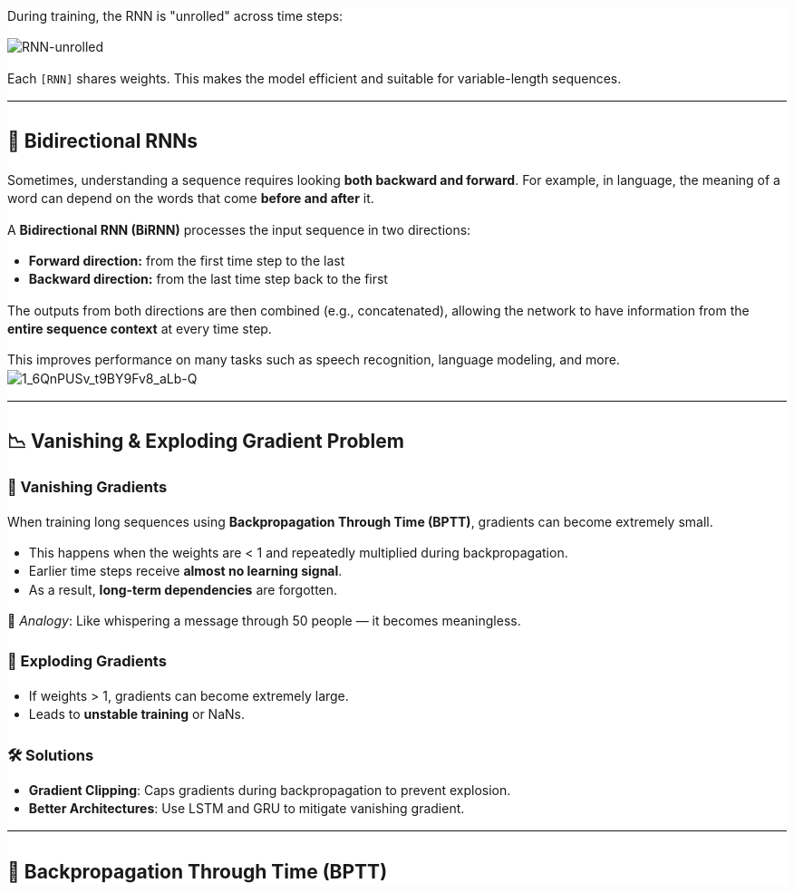 During training, the RNN is "unrolled" across time steps:

![RNN-unrolled](https://hackmd.io/_uploads/SygzEamWxl.png)


Each `[RNN]` shares weights. This makes the model efficient and suitable for variable-length sequences.

---
## 🔄 Bidirectional RNNs

Sometimes, understanding a sequence requires looking **both backward and forward**. For example, in language, the meaning of a word can depend on the words that come **before and after** it.

A **Bidirectional RNN (BiRNN)** processes the input sequence in two directions:

- **Forward direction:** from the first time step to the last
- **Backward direction:** from the last time step back to the first

The outputs from both directions are then combined (e.g., concatenated), allowing the network to have information from the **entire sequence context** at every time step.

This improves performance on many tasks such as speech recognition, language modeling, and more.
![1_6QnPUSv_t9BY9Fv8_aLb-Q](https://hackmd.io/_uploads/SyHRGO4Wge.png)



---
## 📉 Vanishing & Exploding Gradient Problem

### 🔽 Vanishing Gradients

When training long sequences using **Backpropagation Through Time (BPTT)**, gradients can become extremely small.

- This happens when the weights are < 1 and repeatedly multiplied during backpropagation.
- Earlier time steps receive **almost no learning signal**.
- As a result, **long-term dependencies** are forgotten.

📌 *Analogy*: Like whispering a message through 50 people — it becomes meaningless.

### 🔼 Exploding Gradients

- If weights > 1, gradients can become extremely large.
- Leads to **unstable training** or NaNs.

### 🛠 Solutions

- **Gradient Clipping**: Caps gradients during backpropagation to prevent explosion.
- **Better Architectures**: Use LSTM and GRU to mitigate vanishing gradient.

---

## 🔁 Backpropagation Through Time (BPTT)
